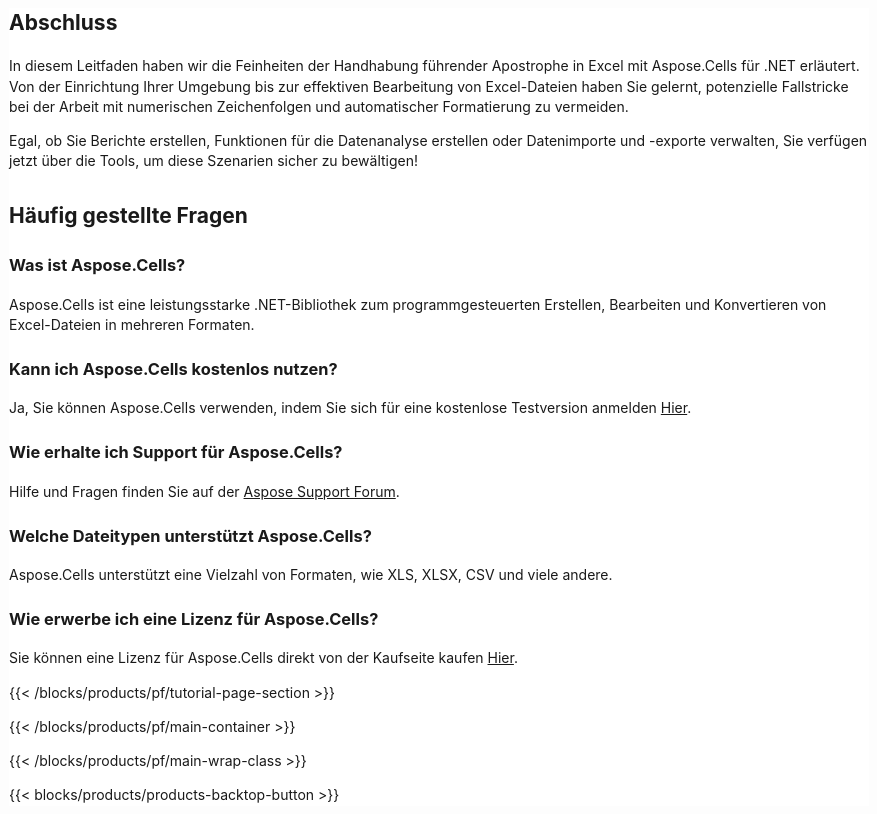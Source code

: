 ## Abschluss

In diesem Leitfaden haben wir die Feinheiten der Handhabung führender Apostrophe in Excel mit Aspose.Cells für .NET erläutert. Von der Einrichtung Ihrer Umgebung bis zur effektiven Bearbeitung von Excel-Dateien haben Sie gelernt, potenzielle Fallstricke bei der Arbeit mit numerischen Zeichenfolgen und automatischer Formatierung zu vermeiden.

Egal, ob Sie Berichte erstellen, Funktionen für die Datenanalyse erstellen oder Datenimporte und -exporte verwalten, Sie verfügen jetzt über die Tools, um diese Szenarien sicher zu bewältigen!

## Häufig gestellte Fragen

### Was ist Aspose.Cells?
Aspose.Cells ist eine leistungsstarke .NET-Bibliothek zum programmgesteuerten Erstellen, Bearbeiten und Konvertieren von Excel-Dateien in mehreren Formaten.

### Kann ich Aspose.Cells kostenlos nutzen?
Ja, Sie können Aspose.Cells verwenden, indem Sie sich für eine kostenlose Testversion anmelden [Hier](https://releases.aspose.com/).

### Wie erhalte ich Support für Aspose.Cells?
Hilfe und Fragen finden Sie auf der [Aspose Support Forum](https://forum.aspose.com/c/cells/9).

### Welche Dateitypen unterstützt Aspose.Cells?
Aspose.Cells unterstützt eine Vielzahl von Formaten, wie XLS, XLSX, CSV und viele andere.

### Wie erwerbe ich eine Lizenz für Aspose.Cells?
Sie können eine Lizenz für Aspose.Cells direkt von der Kaufseite kaufen [Hier](https://purchase.aspose.com/buy).

{{< /blocks/products/pf/tutorial-page-section >}}

{{< /blocks/products/pf/main-container >}}

{{< /blocks/products/pf/main-wrap-class >}}

{{< blocks/products/products-backtop-button >}}
